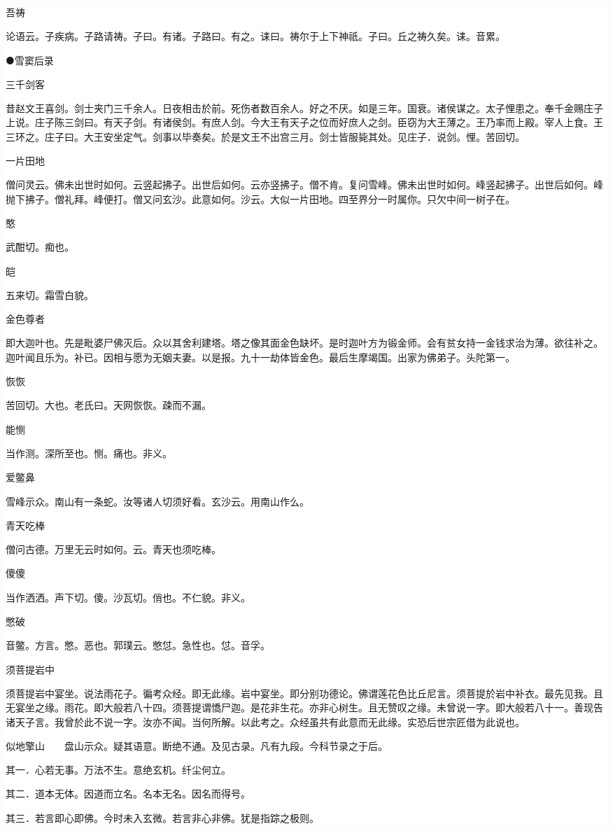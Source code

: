 吾祷  

论语云。子疾病。子路请祷。子曰。有诸。子路曰。有之。诔曰。祷尔于上下神祇。子曰。丘之祷久矣。诔。音累。  

●雪窦后录  

三千剑客  

昔赵文王喜剑。剑士夹门三千余人。日夜相击於前。死伤者数百余人。好之不厌。如是三年。国衰。诸侯谋之。太子悝患之。奉千金赐庄子上说。庄子陈三剑曰。有天子剑。有诸侯剑。有庶人剑。今大王有天子之位而好庶人之剑。臣窃为大王薄之。王乃率而上殿。宰人上食。王三环之。庄子曰。大王安坐定气。剑事以毕奏矣。於是文王不出宫三月。剑士皆服毙其处。见庄子．说剑。悝。苦回切。  

一片田地  

僧问灵云。佛未出世时如何。云竖起拂子。出世后如何。云亦竖拂子。僧不肯。复问雪峰。佛未出世时如何。峰竖起拂子。出世后如何。峰抛下拂子。僧礼拜。峰便打。僧又问玄沙。此意如何。沙云。大似一片田地。四至界分一时属你。只欠中间一树子在。  

憨  

武酣切。痴也。  

皑  

五来切。霜雪白貌。  

金色尊者  

即大迦叶也。先是毗婆尸佛灭后。众以其舍利建塔。塔之像其面金色缺坏。是时迦叶方为锻金师。会有贫女持一金钱求治为薄。欲往补之。迦叶闻且乐为。补已。因相与愿为无姻夫妻。以是报。九十一劫体皆金色。最后生摩竭国。出家为佛弟子。头陀第一。  

恢恢  

苦回切。大也。老氏曰。天网恢恢。疎而不漏。  

能恻  

当作测。深所至也。恻。痛也。非义。  

爱鳖鼻  

雪峰示众。南山有一条蛇。汝等诸人切须好看。玄沙云。用南山作么。  

青天吃棒  

僧问古德。万里无云时如何。云。青天也须吃棒。  

傻傻  

当作洒洒。声下切。傻。沙瓦切。俏也。不仁貌。非义。  

憋破  

音鳖。方言。憋。恶也。郭璞云。憋怤。急性也。怤。音孚。  

须菩提岩中  

须菩提岩中宴坐。说法雨花子。徧考众经。即无此缘。岩中宴坐。即分别功德论。佛谓莲花色比丘尼言。须菩提於岩中补衣。最先见我。且无宴坐之缘。雨花。即大般若八十四。须菩提谓憍尸迦。是花非生花。亦非心树生。且无赞叹之缘。未曾说一字。即大般若八十一。善现告诸天子言。我曾於此不说一字。汝亦不闻。当何所解。以此考之。众经虽共有此意而无此缘。实恐后世宗匠借为此说也。  

似地擎山　　盘山示众。疑其语意。断绝不通。及见古录。凡有九段。今科节录之于后。  

其一．心若无事。万法不生。意绝玄机。纤尘何立。  

其二．道本无体。因道而立名。名本无名。因名而得号。  

其三．若言即心即佛。今时未入玄微。若言非心非佛。犹是指踪之极则。  
